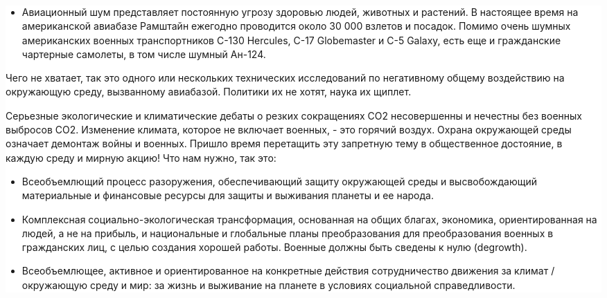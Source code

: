   - Авиационный шум представляет постоянную угрозу здоровью людей, животных и растений. В настоящее время на американской авиабазе Рамштайн ежегодно проводится около 30 000 взлетов и посадок. Помимо очень шумных американских военных транспортников C-130 Hercules, C-17 Globemaster и C-5 Galaxy, есть еще и гражданские чартерные самолеты, в том числе шумный Ан-124.

Чего не хватает, так это одного или нескольких технических исследований по негативному общему воздействию на окружающую среду, вызванному авиабазой. Политики их не хотят, наука их щиплет.

Серьезные экологические и климатические дебаты о резких сокращениях CO2 несовершенны и нечестны без военных выбросов CO2. Изменение климата, которое не включает военных, - это горячий воздух. Охрана окружающей среды означает демонтаж войны и военных. Пришло время перетащить эту запретную тему в общественное достояние, в каждую среду и мирную акцию!
Что нам нужно, так это:

- Всеобъемлющий процесс разоружения, обеспечивающий защиту окружающей среды и высвобождающий материальные и финансовые ресурсы для защиты и выживания планеты и ее народа.

- Комплексная социально-экологическая трансформация, основанная на общих благах, экономика, ориентированная на людей, а не на прибыль, и национальные и глобальные планы преобразования для преобразования военных в гражданских лиц, с целью создания хорошей работы. Военные должны быть сведены к нулю (degrowth).

- Всеобъемлющее, активное и ориентированное на конкретные действия сотрудничество движения за климат / окружающую среду и мир: за жизнь и выживание на планете в условиях социальной справедливости.
